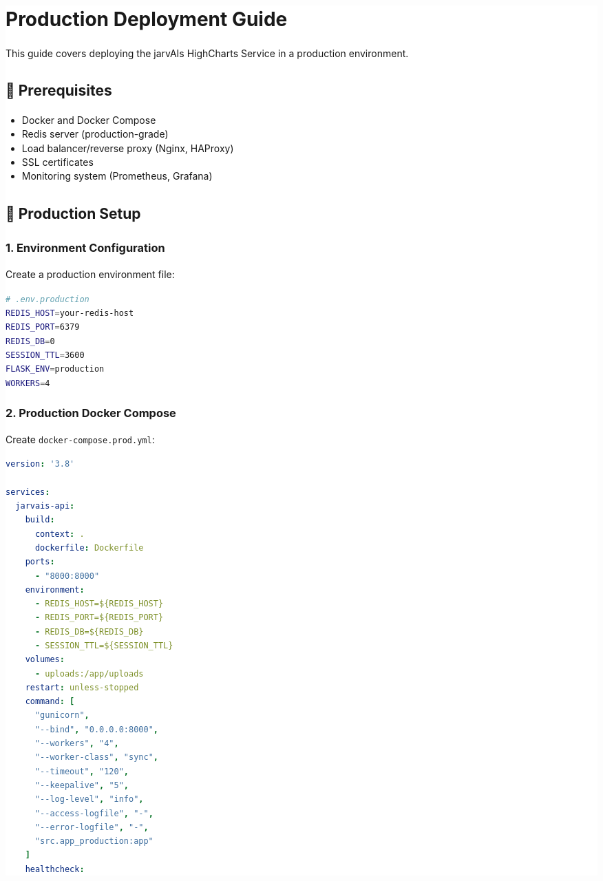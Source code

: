 # Production Deployment Guide

This guide covers deploying the jarvAIs HighCharts Service in a production environment.

## 🔧 Prerequisites

- Docker and Docker Compose
- Redis server (production-grade)
- Load balancer/reverse proxy (Nginx, HAProxy)
- SSL certificates
- Monitoring system (Prometheus, Grafana)

## 🚀 Production Setup

### 1. Environment Configuration

Create a production environment file:

```bash
# .env.production
REDIS_HOST=your-redis-host
REDIS_PORT=6379
REDIS_DB=0
SESSION_TTL=3600
FLASK_ENV=production
WORKERS=4
```

### 2. Production Docker Compose

Create `docker-compose.prod.yml`:

```yaml
version: '3.8'

services:
  jarvais-api:
    build:
      context: .
      dockerfile: Dockerfile
    ports:
      - "8000:8000"
    environment:
      - REDIS_HOST=${REDIS_HOST}
      - REDIS_PORT=${REDIS_PORT}
      - REDIS_DB=${REDIS_DB}
      - SESSION_TTL=${SESSION_TTL}
    volumes:
      - uploads:/app/uploads
    restart: unless-stopped
    command: [
      "gunicorn",
      "--bind", "0.0.0.0:8000",
      "--workers", "4",
      "--worker-class", "sync",
      "--timeout", "120",
      "--keepalive", "5",
      "--log-level", "info",
      "--access-logfile", "-",
      "--error-logfile", "-",
      "src.app_production:app"
    ]
    healthcheck:
```